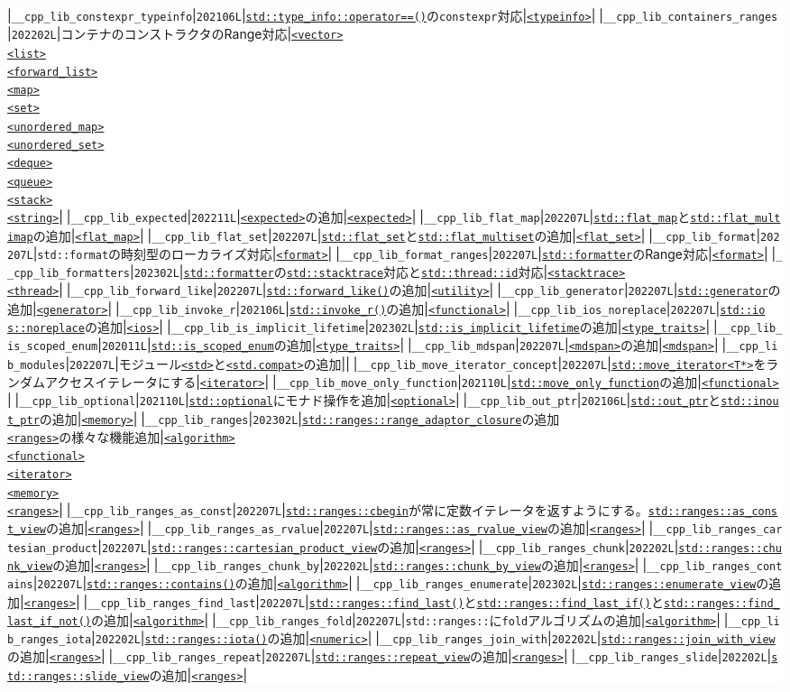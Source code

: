 |`__cpp_lib_constexpr_typeinfo`|`202106L`|[`std::type_info::operator==()`](/reference/typeinfo/type_info/op_equal.md)の`constexpr`対応|[`<typeinfo>`](/reference/typeinfo.md)|
|`__cpp_lib_containers_ranges`|`202202L`|コンテナのコンストラクタのRange対応|[`<vector>`](/reference/vector.md)<br/>[`<list>`](/reference/list.md)<br/>[`<forward_list>`](/reference/forward_list.md)<br/>[`<map>`](/reference/map.md)<br/>[`<set>`](/reference/set.md)<br/>[`<unordered_map>`](/reference/unordered_map.md)<br/>[`<unordered_set>`](/reference/unordered_set.md)<br/>[`<deque>`](/reference/deque.md)<br/>[`<queue>`](/reference/queue.md)<br/>[`<stack>`](/reference/stack.md)<br/>[`<string>`](/reference/string.md)|
|`__cpp_lib_expected`|`202211L`|[`<expected>`](/reference/expected.md)の追加|[`<expected>`](/reference/expected.md)|
|`__cpp_lib_flat_map`|`202207L`|[`std::flat_map`](/reference/flat_map/flat_map.md)と[`std::flat_multimap`](/reference/flat_map/flat_multimap.md)の追加|[`<flat_map>`](/reference/flat_map.md)|
|`__cpp_lib_flat_set`|`202207L`|[`std::flat_set`](/reference/flat_set/flat_set.md)と[`std::flat_multiset`](/reference/flat_set/flat_multiset.md)の追加|[`<flat_set>`](/reference/flat_set.md)|
|`__cpp_lib_format`|`202207L`|`std::format`の時刻型のローカライズ対応|[`<format>`](/reference/format.md)|
|`__cpp_lib_format_ranges`|`202207L`|[`std::formatter`](/reference/format/formatter.md)のRange対応|[`<format>`](/reference/format.md)|
|`__cpp_lib_formatters`|`202302L`|[`std::formatter`](/reference/format/formatter.md)の[`std::stacktrace`](/reference/stacktrace/basic_stacktrace.md)対応と[`std::thread::id`](/reference/thread/thread/id.md)対応|[`<stacktrace>`](/reference/stacktrace.md)<br/>[`<thread>`](/reference/thread.md)|
|`__cpp_lib_forward_like`|`202207L`|[`std::forward_like()`](/reference/utility/forward_like.md)の追加|[`<utility>`](/reference/utility.md)|
|`__cpp_lib_generator`|`202207L`|[`std::generator`](/reference/generator/generator.md)の追加|[`<generator>`](/reference/generator.md)|
|`__cpp_lib_invoke_r`|`202106L`|[`std::invoke_r()`](/reference/functional/invoke_r.md)の追加|[`<functional>`](/reference/functional.md)|
|`__cpp_lib_ios_noreplace`|`202207L`|[`std::ios::noreplace`](/reference/ios/ios_base/type-openmode.md)の追加|[`<ios>`](/reference/ios.md)|
|`__cpp_lib_is_implicit_lifetime`|`202302L`|[`std::is_implicit_lifetime`](/reference/type_traits/is_implicit_lifetime.md)の追加|[`<type_traits>`](/reference/type_traits.md)|
|`__cpp_lib_is_scoped_enum`|`202011L`|[`std::is_scoped_enum`](/reference/type_traits/is_scoped_enum.md)の追加|[`<type_traits>`](/reference/type_traits.md)|
|`__cpp_lib_mdspan`|`202207L`|[`<mdspan>`](/reference/mdspan.md)の追加|[`<mdspan>`](/reference/mdspan.md)|
|`__cpp_lib_modules`|`202207L`|モジュール[`<std>`](/module/std.md)と[`<std.compat>`](/module/std.compat.md)の追加||
|`__cpp_lib_move_iterator_concept`|`202207L`|[`std::move_iterator<T*>`](/reference/iterator/move_iterator.md)をランダムアクセスイテレータにする|[`<iterator>`](/reference/iterator.md)|
|`__cpp_lib_move_only_function`|`202110L`|[`std::move_only_function`](/reference/functional/move_only_function.md)の追加|[`<functional>`](/reference/functional.md)|
|`__cpp_lib_optional`|`202110L`|[`std::optional`](/reference/optional/optional.md)にモナド操作を追加|[`<optional>`](/reference/optional.md)|
|`__cpp_lib_out_ptr`|`202106L`|[`std::out_ptr`](/reference/memory/out_ptr.md)と[`std::inout_ptr`](/reference/memory/inout_ptr.md)の追加|[`<memory>`](/reference/memory.md)|
|`__cpp_lib_ranges`|`202302L`|[`std::ranges::range_adaptor_closure`](/reference/ranges/range_adaptor_closure.md)の追加<br/>[`<ranges>`](/reference/ranges.md)の様々な機能追加|[`<algorithm>`](/reference/algorithm.md)<br/>[`<functional>`](/reference/functional.md)<br/>[`<iterator>`](/reference/iterator.md)<br/>[`<memory>`](/reference/memory.md)<br/>[`<ranges>`](/reference/ranges.md)|
|`__cpp_lib_ranges_as_const`|`202207L`|[`std::ranges::cbegin`](/reference/ranges/cbegin.md)が常に定数イテレータを返すようにする。[`std::ranges::as_const_view`](/reference/ranges/as_const_view.md)の追加|[`<ranges>`](/reference/ranges.md)|
|`__cpp_lib_ranges_as_rvalue`|`202207L`|[`std::ranges::as_rvalue_view`](/reference/ranges/as_rvalue_view.md)の追加|[`<ranges>`](/reference/ranges.md)|
|`__cpp_lib_ranges_cartesian_product`|`202207L`|[`std::ranges::cartesian_product_view`](/reference/ranges/cartesian_product_view.md)の追加|[`<ranges>`](/reference/ranges.md)|
|`__cpp_lib_ranges_chunk`|`202202L`|[`std::ranges::chunk_view`](/reference/ranges/chunk_view.md)の追加|[`<ranges>`](/reference/ranges.md)|
|`__cpp_lib_ranges_chunk_by`|`202202L`|[`std::ranges::chunk_by_view`](/reference/ranges/chunk_by_view.md)の追加|[`<ranges>`](/reference/ranges.md)|
|`__cpp_lib_ranges_contains`|`202207L`|[`std::ranges::contains()`](/reference/algorithm/ranges_contains.md)の追加|[`<algorithm>`](/reference/algorithm.md)|
|`__cpp_lib_ranges_enumerate`|`202302L`|[`std::ranges::enumerate_view`](/reference/ranges/enumerate_view.md)の追加|[`<ranges>`](/reference/ranges.md)|
|`__cpp_lib_ranges_find_last`|`202207L`|[`std::ranges::find_last()`](/reference/algorithm/ranges_find_last.md)と[`std::ranges::find_last_if()`](/reference/algorithm/ranges_find_last_if.md)と[`std::ranges::find_last_if_not()`](/reference/algorithm/ranges_find_last_if_not.md)の追加|[`<algorithm>`](/reference/algorithm.md)|
|`__cpp_lib_ranges_fold`|`202207L`|`std::ranges::`に`fold`アルゴリズムの追加|[`<algorithm>`](/reference/algorithm.md)|
|`__cpp_lib_ranges_iota`|`202202L`|[`std::ranges::iota()`](/reference/numeric/ranges_iota.md)の追加|[`<numeric>`](/reference/numeric.md)|
|`__cpp_lib_ranges_join_with`|`202202L`|[`std::ranges::join_with_view`](/reference/ranges/join_with_view.md)の追加|[`<ranges>`](/reference/ranges.md)|
|`__cpp_lib_ranges_repeat`|`202207L`|[`std::ranges::repeat_view`](/reference/ranges/repeat_view.md)の追加|[`<ranges>`](/reference/ranges.md)|
|`__cpp_lib_ranges_slide`|`202202L`|[`std::ranges::slide_view`](/reference/ranges/slide_view.md)の追加|[`<ranges>`](/reference/ranges.md)|
